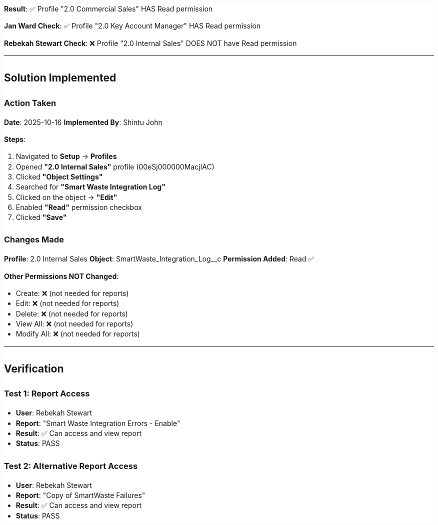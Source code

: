 **Result**: ✅ Profile "2.0 Commercial Sales" HAS Read permission

**Jan Ward Check**: ✅ Profile "2.0 Key Account Manager" HAS Read permission

**Rebekah Stewart Check**: ❌ Profile "2.0 Internal Sales" DOES NOT have Read permission

---

## Solution Implemented

### Action Taken

**Date**: 2025-10-16
**Implemented By**: Shintu John

**Steps**:
1. Navigated to **Setup** → **Profiles**
2. Opened **"2.0 Internal Sales"** profile (00eSj000000MacjIAC)
3. Clicked **"Object Settings"**
4. Searched for **"Smart Waste Integration Log"**
5. Clicked on the object → **"Edit"**
6. Enabled **"Read"** permission checkbox
7. Clicked **"Save"**

### Changes Made

**Profile**: 2.0 Internal Sales
**Object**: SmartWaste_Integration_Log__c
**Permission Added**: Read ✅

**Other Permissions NOT Changed**:
- Create: ❌ (not needed for reports)
- Edit: ❌ (not needed for reports)
- Delete: ❌ (not needed for reports)
- View All: ❌ (not needed for reports)
- Modify All: ❌ (not needed for reports)

---

## Verification

### Test 1: Report Access
- **User**: Rebekah Stewart
- **Report**: "Smart Waste Integration Errors - Enable"
- **Result**: ✅ Can access and view report
- **Status**: PASS

### Test 2: Alternative Report Access
- **User**: Rebekah Stewart
- **Report**: "Copy of SmartWaste Failures"
- **Result**: ✅ Can access and view report
- **Status**: PASS
